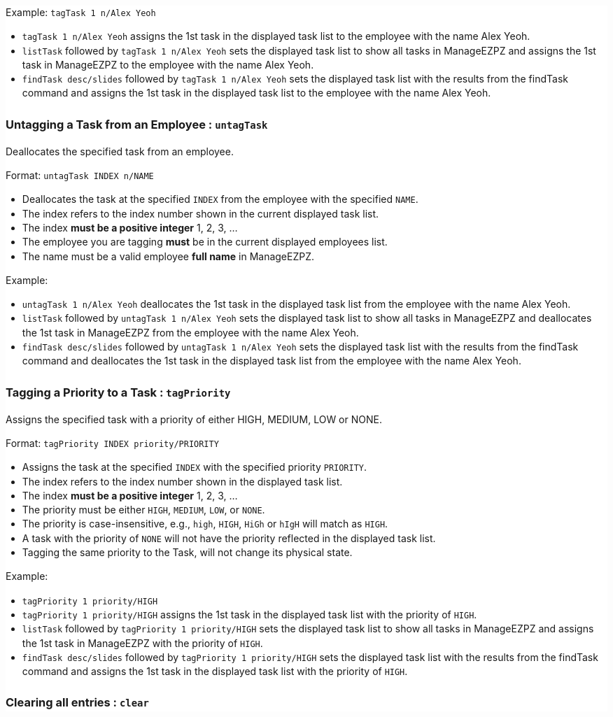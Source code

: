 Example: `tagTask 1 n/Alex Yeoh`
* `tagTask 1 n/Alex Yeoh` assigns the 1st task in the displayed task list to the employee with the name Alex Yeoh.
* `listTask` followed by `tagTask 1 n/Alex Yeoh` sets the displayed task list to show all tasks in ManageEZPZ and assigns the 1st task in ManageEZPZ to the employee with the name Alex Yeoh.
* `findTask desc/slides` followed by `tagTask 1 n/Alex Yeoh` sets the displayed task list with the results from the findTask command and assigns the 1st task in the displayed task list to the employee with the name Alex Yeoh.

### Untagging a Task from an Employee : `untagTask`

Deallocates the specified task from an employee.

Format: `untagTask INDEX n/NAME`
* Deallocates the task at the specified `INDEX` from the employee with the specified `NAME`.
* The index refers to the index number shown in the current displayed task list.
* The index **must be a positive integer** 1, 2, 3, …​
* The employee you are tagging **must** be in the current displayed employees list.
* The name must be a valid employee **full name** in ManageEZPZ.

Example:
* `untagTask 1 n/Alex Yeoh` deallocates the 1st task in the displayed task list from the employee with the name Alex Yeoh.
* `listTask` followed by `untagTask 1 n/Alex Yeoh` sets the displayed task list to show all tasks in ManageEZPZ and deallocates the 1st task in ManageEZPZ from the employee with the name Alex Yeoh.
* `findTask desc/slides` followed by `untagTask 1 n/Alex Yeoh` sets the displayed task list with the results from the findTask command and deallocates the 1st task in the displayed task list from the employee with the name Alex Yeoh.

### Tagging a Priority to a Task : `tagPriority`

Assigns the specified task with a priority of either HIGH, MEDIUM, LOW or NONE.

Format: `tagPriority INDEX priority/PRIORITY`
* Assigns the task at the specified `INDEX` with the specified priority `PRIORITY`.
* The index refers to the index number shown in the displayed task list.
* The index **must be a positive integer** 1, 2, 3, …​
* The priority must be either `HIGH`, `MEDIUM`, `LOW`, or `NONE`.
* The priority is case-insensitive, e.g., `high`, `HIGH`, `HiGh` or `hIgH` will match as `HIGH`.
* A task with the priority of `NONE` will not have the priority reflected in the displayed task list.
* Tagging the same priority to the Task, will not change its physical state.

Example: 
* `tagPriority 1 priority/HIGH`
* `tagPriority 1 priority/HIGH` assigns the 1st task in the displayed task list with the priority of `HIGH`.
* `listTask` followed by `tagPriority 1 priority/HIGH` sets the displayed task list to show all tasks in ManageEZPZ and assigns the 1st task in ManageEZPZ with the priority of `HIGH`.
* `findTask desc/slides` followed by `tagPriority 1 priority/HIGH` sets the displayed task list with the results from the findTask command and assigns the 1st task in the displayed task list with the priority of `HIGH`.

### Clearing all entries : `clear`
